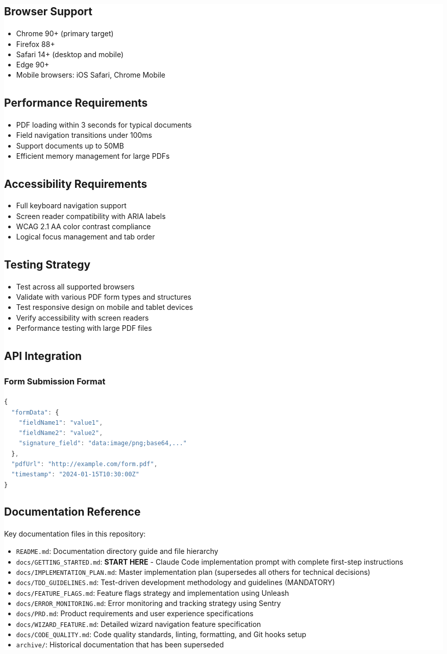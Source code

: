 ## Browser Support
- Chrome 90+ (primary target)
- Firefox 88+
- Safari 14+ (desktop and mobile)
- Edge 90+
- Mobile browsers: iOS Safari, Chrome Mobile

## Performance Requirements
- PDF loading within 3 seconds for typical documents
- Field navigation transitions under 100ms
- Support documents up to 50MB
- Efficient memory management for large PDFs

## Accessibility Requirements
- Full keyboard navigation support
- Screen reader compatibility with ARIA labels
- WCAG 2.1 AA color contrast compliance
- Logical focus management and tab order

## Testing Strategy
- Test across all supported browsers
- Validate with various PDF form types and structures
- Test responsive design on mobile and tablet devices
- Verify accessibility with screen readers
- Performance testing with large PDF files

## API Integration

### Form Submission Format
```javascript
{
  "formData": {
    "fieldName1": "value1",
    "fieldName2": "value2",
    "signature_field": "data:image/png;base64,..."
  },
  "pdfUrl": "http://example.com/form.pdf",
  "timestamp": "2024-01-15T10:30:00Z"
}
```

## Documentation Reference

Key documentation files in this repository:
- `README.md`: Documentation directory guide and file hierarchy
- `docs/GETTING_STARTED.md`: **START HERE** - Claude Code implementation prompt with complete first-step instructions
- `docs/IMPLEMENTATION_PLAN.md`: Master implementation plan (supersedes all others for technical decisions)
- `docs/TDD_GUIDELINES.md`: Test-driven development methodology and guidelines (MANDATORY)
- `docs/FEATURE_FLAGS.md`: Feature flags strategy and implementation using Unleash
- `docs/ERROR_MONITORING.md`: Error monitoring and tracking strategy using Sentry
- `docs/PRD.md`: Product requirements and user experience specifications
- `docs/WIZARD_FEATURE.md`: Detailed wizard navigation feature specification
- `docs/CODE_QUALITY.md`: Code quality standards, linting, formatting, and Git hooks setup
- `archive/`: Historical documentation that has been superseded
